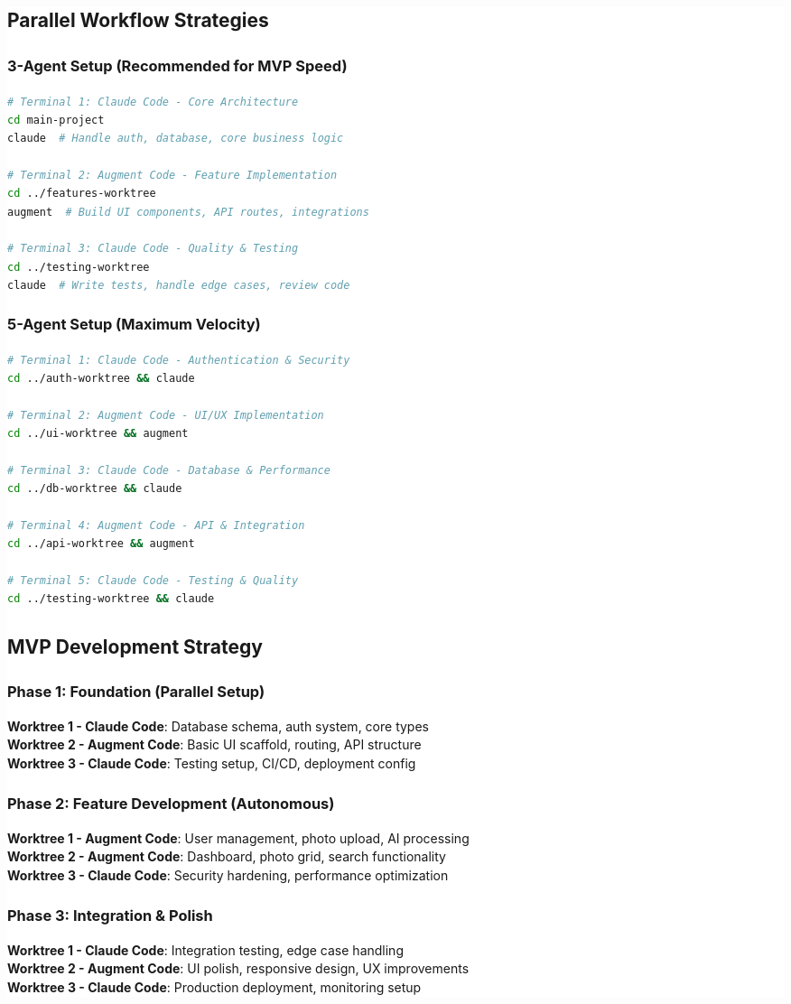 ## **Parallel Workflow Strategies**

### **3-Agent Setup (Recommended for MVP Speed)**
```bash
# Terminal 1: Claude Code - Core Architecture
cd main-project
claude  # Handle auth, database, core business logic

# Terminal 2: Augment Code - Feature Implementation  
cd ../features-worktree
augment  # Build UI components, API routes, integrations

# Terminal 3: Claude Code - Quality & Testing
cd ../testing-worktree  
claude  # Write tests, handle edge cases, review code
```

### **5-Agent Setup (Maximum Velocity)**
```bash
# Terminal 1: Claude Code - Authentication & Security
cd ../auth-worktree && claude

# Terminal 2: Augment Code - UI/UX Implementation
cd ../ui-worktree && augment

# Terminal 3: Claude Code - Database & Performance
cd ../db-worktree && claude

# Terminal 4: Augment Code - API & Integration
cd ../api-worktree && augment

# Terminal 5: Claude Code - Testing & Quality
cd ../testing-worktree && claude
```

## **MVP Development Strategy**

### **Phase 1: Foundation (Parallel Setup)**
**Worktree 1 - Claude Code**: Database schema, auth system, core types  
**Worktree 2 - Augment Code**: Basic UI scaffold, routing, API structure  
**Worktree 3 - Claude Code**: Testing setup, CI/CD, deployment config

### **Phase 2: Feature Development (Autonomous)**  
**Worktree 1 - Augment Code**: User management, photo upload, AI processing  
**Worktree 2 - Augment Code**: Dashboard, photo grid, search functionality  
**Worktree 3 - Claude Code**: Security hardening, performance optimization

### **Phase 3: Integration & Polish**
**Worktree 1 - Claude Code**: Integration testing, edge case handling  
**Worktree 2 - Augment Code**: UI polish, responsive design, UX improvements  
**Worktree 3 - Claude Code**: Production deployment, monitoring setup
